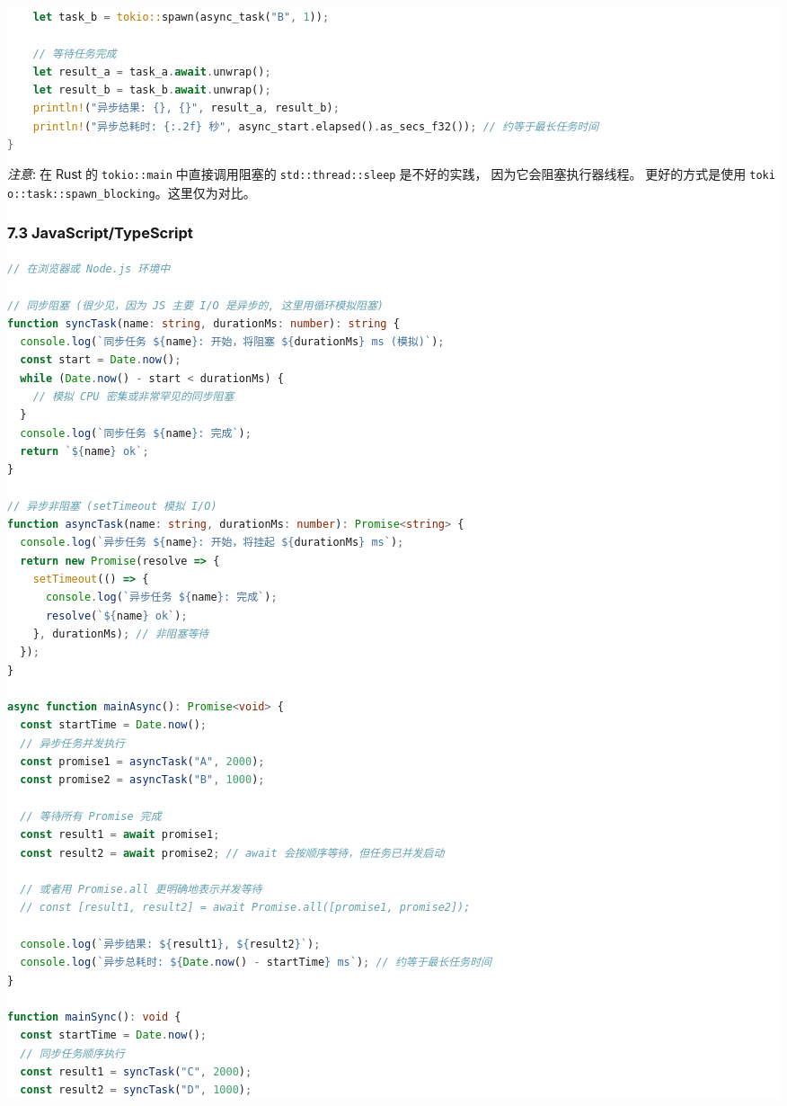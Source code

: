 ```rust
    let task_b = tokio::spawn(async_task("B", 1));

    // 等待任务完成
    let result_a = task_a.await.unwrap();
    let result_b = task_b.await.unwrap();
    println!("异步结果: {}, {}", result_a, result_b);
    println!("异步总耗时: {:.2f} 秒", async_start.elapsed().as_secs_f32()); // 约等于最长任务时间
}
```

*注意*:
在 Rust 的 `tokio::main` 中直接调用阻塞的 `std::thread::sleep` 是不好的实践，
因为它会阻塞执行器线程。
更好的方式是使用 `tokio::task::spawn_blocking`。这里仅为对比。

### 7.3 JavaScript/TypeScript

```typescript
// 在浏览器或 Node.js 环境中

// 同步阻塞 (很少见，因为 JS 主要 I/O 是异步的, 这里用循环模拟阻塞)
function syncTask(name: string, durationMs: number): string {
  console.log(`同步任务 ${name}: 开始，将阻塞 ${durationMs} ms (模拟)`);
  const start = Date.now();
  while (Date.now() - start < durationMs) {
    // 模拟 CPU 密集或非常罕见的同步阻塞
  }
  console.log(`同步任务 ${name}: 完成`);
  return `${name} ok`;
}

// 异步非阻塞 (setTimeout 模拟 I/O)
function asyncTask(name: string, durationMs: number): Promise<string> {
  console.log(`异步任务 ${name}: 开始，将挂起 ${durationMs} ms`);
  return new Promise(resolve => {
    setTimeout(() => {
      console.log(`异步任务 ${name}: 完成`);
      resolve(`${name} ok`);
    }, durationMs); // 非阻塞等待
  });
}

async function mainAsync(): Promise<void> {
  const startTime = Date.now();
  // 异步任务并发执行
  const promise1 = asyncTask("A", 2000);
  const promise2 = asyncTask("B", 1000);

  // 等待所有 Promise 完成
  const result1 = await promise1;
  const result2 = await promise2; // await 会按顺序等待，但任务已并发启动

  // 或者用 Promise.all 更明确地表示并发等待
  // const [result1, result2] = await Promise.all([promise1, promise2]);

  console.log(`异步结果: ${result1}, ${result2}`);
  console.log(`异步总耗时: ${Date.now() - startTime} ms`); // 约等于最长任务时间
}

function mainSync(): void {
  const startTime = Date.now();
  // 同步任务顺序执行
  const result1 = syncTask("C", 2000);
  const result2 = syncTask("D", 1000);
```